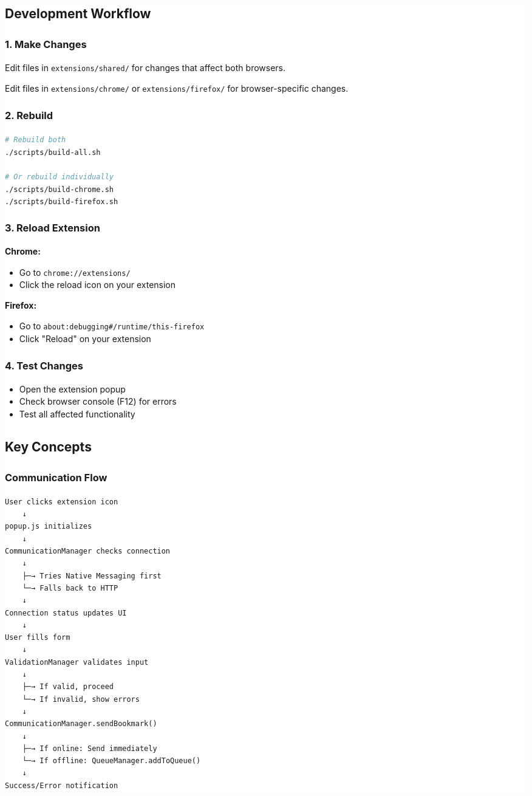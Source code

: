## Development Workflow

### 1. Make Changes

Edit files in `extensions/shared/` for changes that affect both browsers.

Edit files in `extensions/chrome/` or `extensions/firefox/` for browser-specific changes.

### 2. Rebuild

```bash
# Rebuild both
./scripts/build-all.sh

# Or rebuild individually
./scripts/build-chrome.sh
./scripts/build-firefox.sh
```

### 3. Reload Extension

**Chrome:**
- Go to `chrome://extensions/`
- Click the reload icon on your extension

**Firefox:**
- Go to `about:debugging#/runtime/this-firefox`
- Click "Reload" on your extension

### 4. Test Changes

- Open the extension popup
- Check browser console (F12) for errors
- Test all affected functionality

## Key Concepts

### Communication Flow

```
User clicks extension icon
    ↓
popup.js initializes
    ↓
CommunicationManager checks connection
    ↓
    ├─→ Tries Native Messaging first
    └─→ Falls back to HTTP
    ↓
Connection status updates UI
    ↓
User fills form
    ↓
ValidationManager validates input
    ↓
    ├─→ If valid, proceed
    └─→ If invalid, show errors
    ↓
CommunicationManager.sendBookmark()
    ↓
    ├─→ If online: Send immediately
    └─→ If offline: QueueManager.addToQueue()
    ↓
Success/Error notification
```